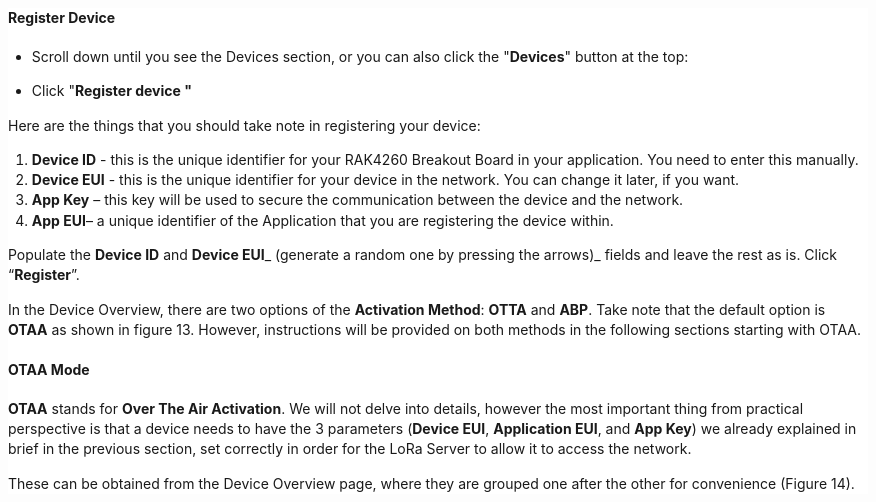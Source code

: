 #### Register Device

- Scroll down until you see the Devices section, or you can also click the "**Devices**" button at the top:

<rk-img
  src="/assets/images/wisduo/rak4260-breakout-board/quickstart/ttn/device-section.png"
  width="100%"
  caption="Device Section"
/>

- Click "**Register device "**

<rk-img
  src="/assets/images/wisduo/rak4260-breakout-board/quickstart/ttn/add-your-device.png"
  width="100%"
  caption="Add your Device"
/>

Here are the things that you should take note in registering your device:

1. **Device ID** - this is the unique identifier for your RAK4260 Breakout Board in your application. You need to enter this manually.
2. **Device EUI** - this is the unique identifier for your device in the network. You can change it later, if you want.
3. **App Key** – this key will be used to secure the communication between the device and the network.
4. **App EUI**– a unique identifier of the Application that you are registering the device within.

Populate the **Device ID** and **Device EUI**_ (generate a random one by pressing the arrows)_ fields and leave the rest as is. Click “**Register**”.

<rk-img
  src="/assets/images/wisduo/rak4260-breakout-board/quickstart/ttn/device-overview.png"
  width="100%"
  caption="Device Overview"
/>

In the Device Overview, there are two options of the **Activation Method**: **OTTA** and **ABP**. Take note that the default option is **OTAA** as shown in figure 13. However, instructions will be provided on both methods in the following sections starting with OTAA.


#### OTAA Mode

**OTAA** stands for **Over The Air Activation**. We will not delve into details, however the most important thing from practical perspective is that a device needs to have the 3 parameters (**Device EUI**, **Application EUI**, and **App Key**) we already explained in brief in the previous section, set correctly in order for the LoRa Server to allow it to access the network.

These can be obtained from the Device Overview page, where they are grouped one after the other for convenience (Figure 14).

<rk-img
  src="/assets/images/wisduo/rak4260-breakout-board/quickstart/ttn/device-overview-parameters.png"
  width="100%"
  caption="Device Overview Parameters"
/>
